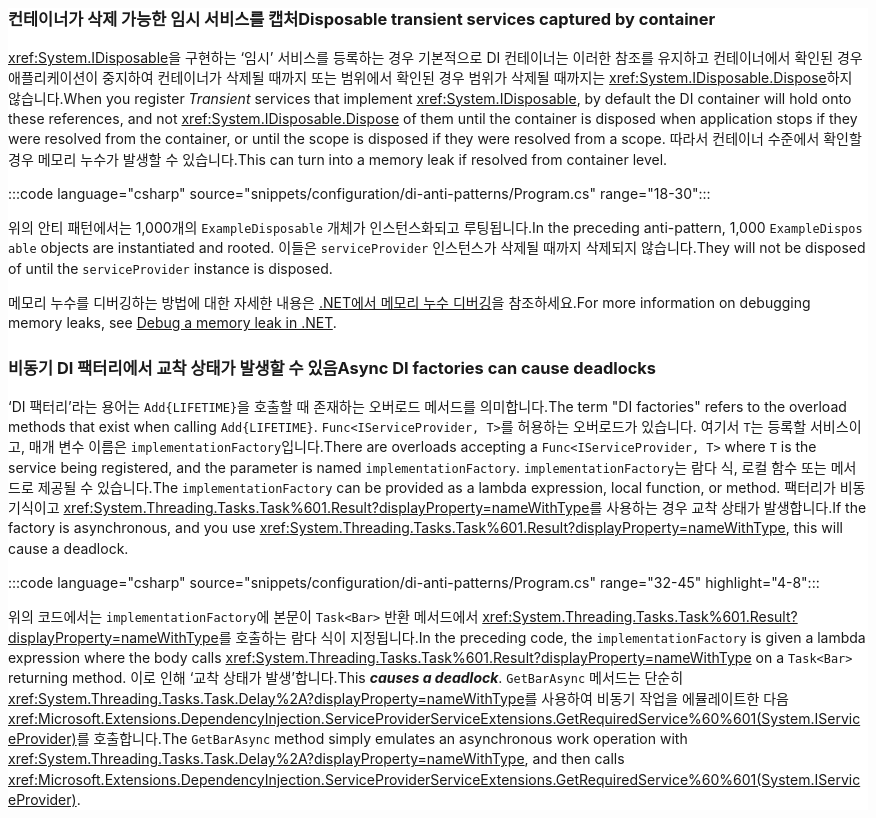 ### <a name="disposable-transient-services-captured-by-container"></a><span data-ttu-id="839ba-211">컨테이너가 삭제 가능한 임시 서비스를 캡처</span><span class="sxs-lookup"><span data-stu-id="839ba-211">Disposable transient services captured by container</span></span>

<span data-ttu-id="839ba-212"><xref:System.IDisposable>을 구현하는 ‘임시’ 서비스를 등록하는 경우 기본적으로 DI 컨테이너는 이러한 참조를 유지하고 컨테이너에서 확인된 경우 애플리케이션이 중지하여 컨테이너가 삭제될 때까지 또는 범위에서 확인된 경우 범위가 삭제될 때까지는 <xref:System.IDisposable.Dispose>하지 않습니다.</span><span class="sxs-lookup"><span data-stu-id="839ba-212">When you register *Transient* services that implement <xref:System.IDisposable>, by default the DI container will hold onto these references, and not <xref:System.IDisposable.Dispose> of them until the container is disposed when application stops if they were resolved from the container, or until the scope is disposed if they were resolved from a scope.</span></span> <span data-ttu-id="839ba-213">따라서 컨테이너 수준에서 확인할 경우 메모리 누수가 발생할 수 있습니다.</span><span class="sxs-lookup"><span data-stu-id="839ba-213">This can turn into a memory leak if resolved from container level.</span></span>

:::code language="csharp" source="snippets/configuration/di-anti-patterns/Program.cs" range="18-30":::

<span data-ttu-id="839ba-214">위의 안티 패턴에서는 1,000개의 `ExampleDisposable` 개체가 인스턴스화되고 루팅됩니다.</span><span class="sxs-lookup"><span data-stu-id="839ba-214">In the preceding anti-pattern, 1,000 `ExampleDisposable` objects are instantiated and rooted.</span></span> <span data-ttu-id="839ba-215">이들은 `serviceProvider` 인스턴스가 삭제될 때까지 삭제되지 않습니다.</span><span class="sxs-lookup"><span data-stu-id="839ba-215">They will not be disposed of until the `serviceProvider` instance is disposed.</span></span>

<span data-ttu-id="839ba-216">메모리 누수를 디버깅하는 방법에 대한 자세한 내용은 [.NET에서 메모리 누수 디버깅](../diagnostics/debug-memory-leak.md)을 참조하세요.</span><span class="sxs-lookup"><span data-stu-id="839ba-216">For more information on debugging memory leaks, see [Debug a memory leak in .NET](../diagnostics/debug-memory-leak.md).</span></span>

### <a name="async-di-factories-can-cause-deadlocks"></a><span data-ttu-id="839ba-217">비동기 DI 팩터리에서 교착 상태가 발생할 수 있음</span><span class="sxs-lookup"><span data-stu-id="839ba-217">Async DI factories can cause deadlocks</span></span>

<span data-ttu-id="839ba-218">‘DI 팩터리’라는 용어는 `Add{LIFETIME}`을 호출할 때 존재하는 오버로드 메서드를 의미합니다.</span><span class="sxs-lookup"><span data-stu-id="839ba-218">The term "DI factories" refers to the overload methods that exist when calling `Add{LIFETIME}`.</span></span> <span data-ttu-id="839ba-219">`Func<IServiceProvider, T>`를 허용하는 오버로드가 있습니다. 여기서 `T`는 등록할 서비스이고, 매개 변수 이름은 `implementationFactory`입니다.</span><span class="sxs-lookup"><span data-stu-id="839ba-219">There are overloads accepting a `Func<IServiceProvider, T>` where `T` is the service being registered, and the parameter is named `implementationFactory`.</span></span> <span data-ttu-id="839ba-220">`implementationFactory`는 람다 식, 로컬 함수 또는 메서드로 제공될 수 있습니다.</span><span class="sxs-lookup"><span data-stu-id="839ba-220">The `implementationFactory` can be provided as a lambda expression, local function, or method.</span></span> <span data-ttu-id="839ba-221">팩터리가 비동기식이고 <xref:System.Threading.Tasks.Task%601.Result?displayProperty=nameWithType>를 사용하는 경우 교착 상태가 발생합니다.</span><span class="sxs-lookup"><span data-stu-id="839ba-221">If the factory is asynchronous, and you use <xref:System.Threading.Tasks.Task%601.Result?displayProperty=nameWithType>, this will cause a deadlock.</span></span>

:::code language="csharp" source="snippets/configuration/di-anti-patterns/Program.cs" range="32-45" highlight="4-8":::

<span data-ttu-id="839ba-222">위의 코드에서는 `implementationFactory`에 본문이 `Task<Bar>` 반환 메서드에서 <xref:System.Threading.Tasks.Task%601.Result?displayProperty=nameWithType>를 호출하는 람다 식이 지정됩니다.</span><span class="sxs-lookup"><span data-stu-id="839ba-222">In the preceding code, the `implementationFactory` is given a lambda expression where the body calls <xref:System.Threading.Tasks.Task%601.Result?displayProperty=nameWithType> on a `Task<Bar>` returning method.</span></span> <span data-ttu-id="839ba-223">이로 인해 ‘교착 상태가 발생’합니다.</span><span class="sxs-lookup"><span data-stu-id="839ba-223">This ***causes a deadlock***.</span></span> <span data-ttu-id="839ba-224">`GetBarAsync` 메서드는 단순히 <xref:System.Threading.Tasks.Task.Delay%2A?displayProperty=nameWithType>를 사용하여 비동기 작업을 에뮬레이트한 다음 <xref:Microsoft.Extensions.DependencyInjection.ServiceProviderServiceExtensions.GetRequiredService%60%601(System.IServiceProvider)>를 호출합니다.</span><span class="sxs-lookup"><span data-stu-id="839ba-224">The `GetBarAsync` method simply emulates an asynchronous work operation with <xref:System.Threading.Tasks.Task.Delay%2A?displayProperty=nameWithType>, and then calls <xref:Microsoft.Extensions.DependencyInjection.ServiceProviderServiceExtensions.GetRequiredService%60%601(System.IServiceProvider)>.</span></span>
